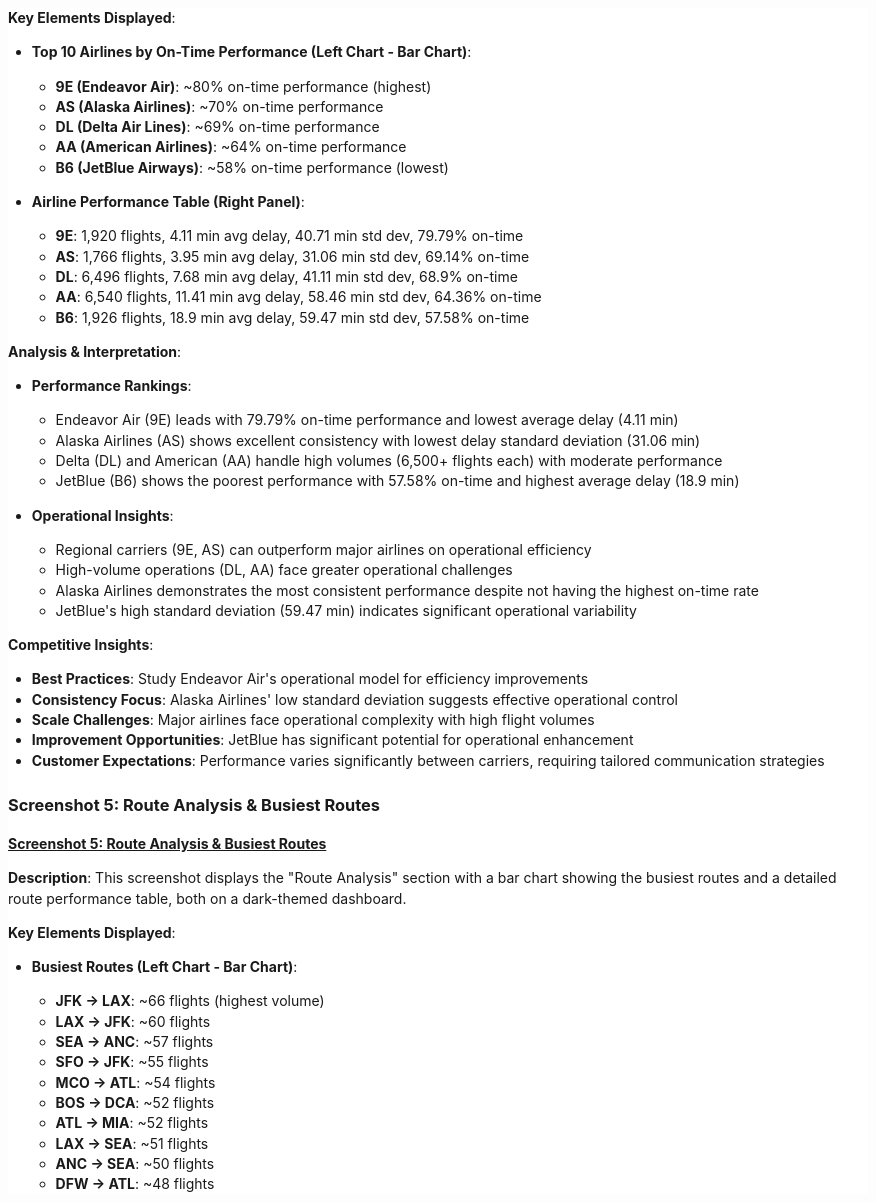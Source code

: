 **Key Elements Displayed**:

- **Top 10 Airlines by On-Time Performance (Left Chart - Bar Chart)**:

  - **9E (Endeavor Air)**: ~80% on-time performance (highest)
  - **AS (Alaska Airlines)**: ~70% on-time performance
  - **DL (Delta Air Lines)**: ~69% on-time performance
  - **AA (American Airlines)**: ~64% on-time performance
  - **B6 (JetBlue Airways)**: ~58% on-time performance (lowest)

- **Airline Performance Table (Right Panel)**:
  - **9E**: 1,920 flights, 4.11 min avg delay, 40.71 min std dev, 79.79% on-time
  - **AS**: 1,766 flights, 3.95 min avg delay, 31.06 min std dev, 69.14% on-time
  - **DL**: 6,496 flights, 7.68 min avg delay, 41.11 min std dev, 68.9% on-time
  - **AA**: 6,540 flights, 11.41 min avg delay, 58.46 min std dev, 64.36% on-time
  - **B6**: 1,926 flights, 18.9 min avg delay, 59.47 min std dev, 57.58% on-time

**Analysis & Interpretation**:

- **Performance Rankings**:

  - Endeavor Air (9E) leads with 79.79% on-time performance and lowest average delay (4.11 min)
  - Alaska Airlines (AS) shows excellent consistency with lowest delay standard deviation (31.06 min)
  - Delta (DL) and American (AA) handle high volumes (6,500+ flights each) with moderate performance
  - JetBlue (B6) shows the poorest performance with 57.58% on-time and highest average delay (18.9 min)

- **Operational Insights**:
  - Regional carriers (9E, AS) can outperform major airlines on operational efficiency
  - High-volume operations (DL, AA) face greater operational challenges
  - Alaska Airlines demonstrates the most consistent performance despite not having the highest on-time rate
  - JetBlue's high standard deviation (59.47 min) indicates significant operational variability

**Competitive Insights**:

- **Best Practices**: Study Endeavor Air's operational model for efficiency improvements
- **Consistency Focus**: Alaska Airlines' low standard deviation suggests effective operational control
- **Scale Challenges**: Major airlines face operational complexity with high flight volumes
- **Improvement Opportunities**: JetBlue has significant potential for operational enhancement
- **Customer Expectations**: Performance varies significantly between carriers, requiring tailored communication strategies

### **Screenshot 5: Route Analysis & Busiest Routes**

**[Screenshot 5: Route Analysis & Busiest Routes](screenshot-05-route-analysis-busiest-routes.png)**

**Description**: This screenshot displays the "Route Analysis" section with a bar chart showing the busiest routes and a detailed route performance table, both on a dark-themed dashboard.

**Key Elements Displayed**:

- **Busiest Routes (Left Chart - Bar Chart)**:

  - **JFK → LAX**: ~66 flights (highest volume)
  - **LAX → JFK**: ~60 flights
  - **SEA → ANC**: ~57 flights
  - **SFO → JFK**: ~55 flights
  - **MCO → ATL**: ~54 flights
  - **BOS → DCA**: ~52 flights
  - **ATL → MIA**: ~52 flights
  - **LAX → SEA**: ~51 flights
  - **ANC → SEA**: ~50 flights
  - **DFW → ATL**: ~48 flights
